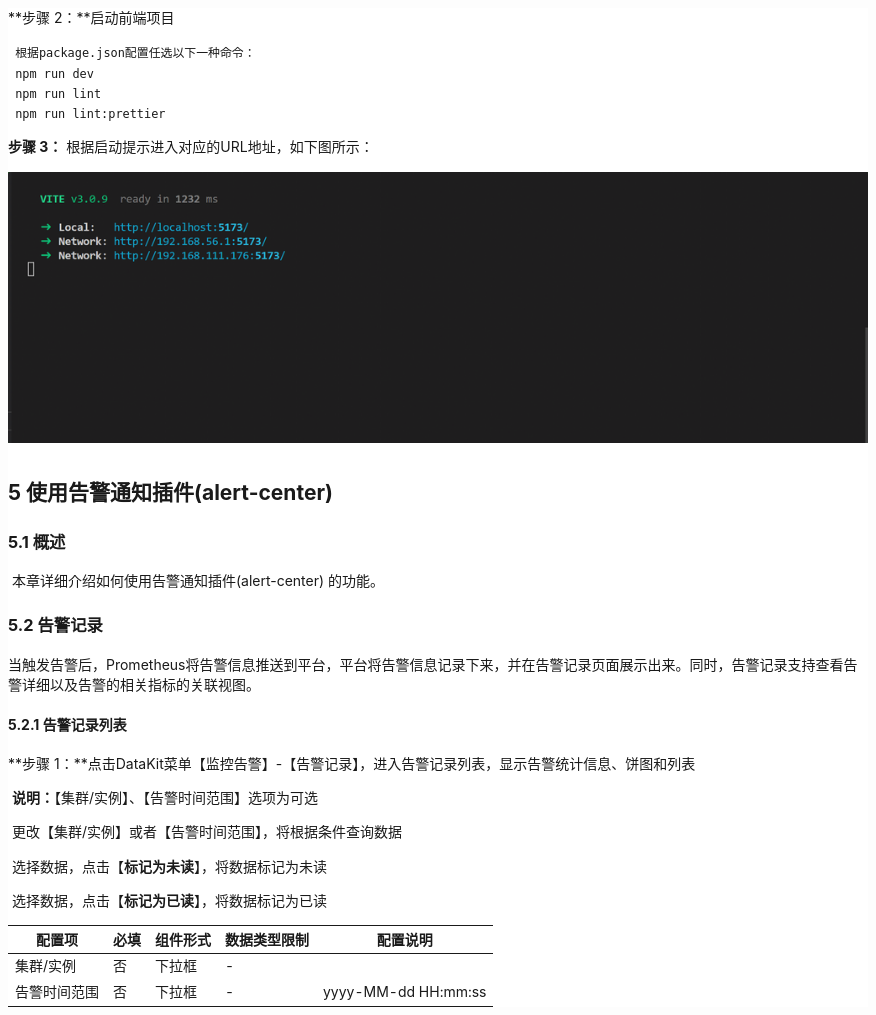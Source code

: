 **步骤 2：**启动前端项目

```
 根据package.json配置任选以下一种命令：
 npm run dev
 npm run lint
 npm run lint:prettier
```

**步骤 3：** 根据启动提示进入对应的URL地址，如下图所示：

![](doc/10.png)



## 5 使用告警通知插件(alert-center)

### 5.1 概述

​		本章详细介绍如何使用告警通知插件(alert-center) 的功能。

### 5.2  告警记录

​		当触发告警后，Prometheus将告警信息推送到平台，平台将告警信息记录下来，并在告警记录页面展示出来。同时，告警记录支持查看告警详细以及告警的相关指标的关联视图。

#### 5.2.1 告警记录列表

**步骤 1：**点击DataKit菜单【监控告警】-【告警记录】，进入告警记录列表，显示告警统计信息、饼图和列表

​			   **说明：**【集群/实例】、【告警时间范围】选项为可选

​							更改【集群/实例】或者【告警时间范围】，将根据条件查询数据

​							选择数据，点击【**标记为未读**】，将数据标记为未读

​							选择数据，点击【**标记为已读**】，将数据标记为已读

| 配置项       | 必填 | 组件形式 | 数据类型限制 | 配置说明            |
| ------------ | ---- | -------- | ------------ | ------------------- |
| 集群/实例    | 否   | 下拉框   | -            |                     |
| 告警时间范围 | 否   | 下拉框   | -            | yyyy-MM-dd HH:mm:ss |
